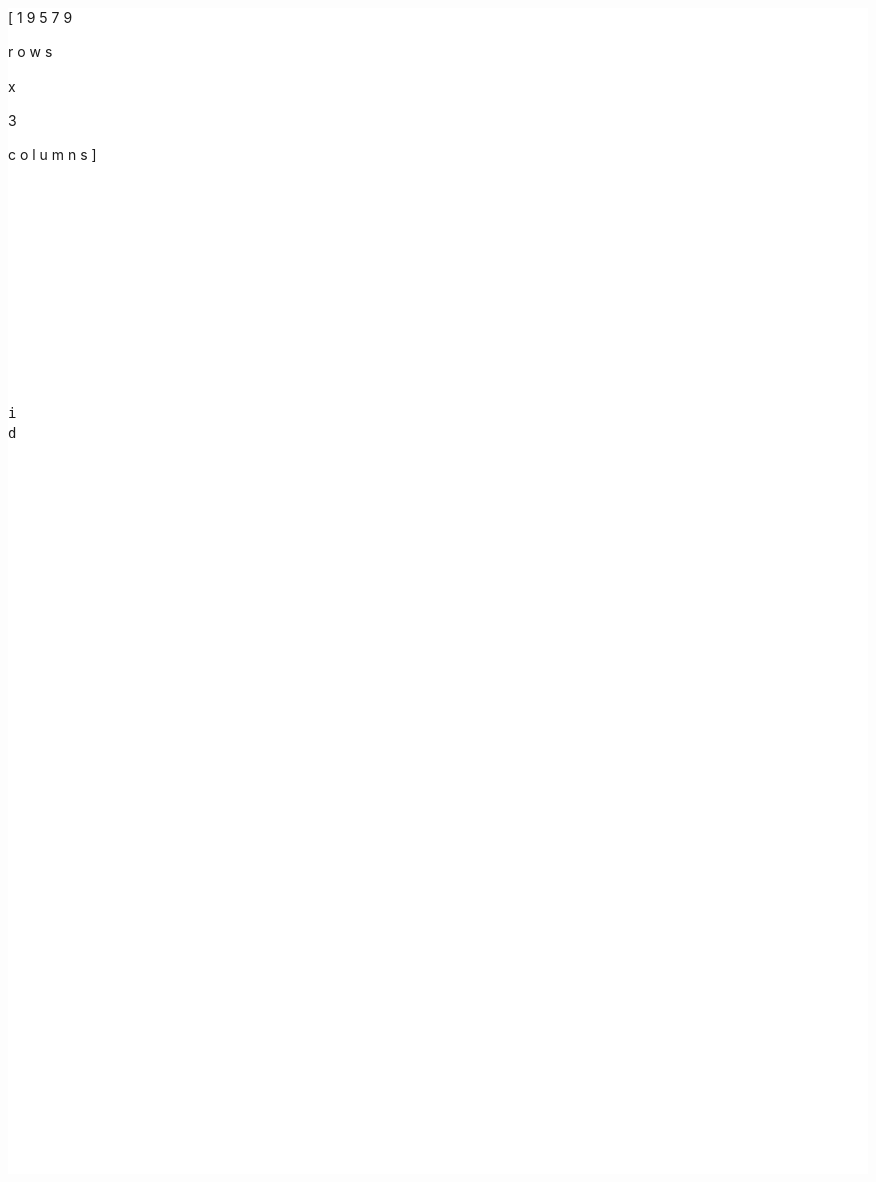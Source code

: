 
[
1
9
5
7
9
 
r
o
w
s
 
x
 
3
 
c
o
l
u
m
n
s
]
</pre>
<pre>
 
 
 
 
 
 
 
 
 
 
 
i
d
 
 
 
 
 
 
 
 
 
 
 
 
 
 
 
 
 
 
 
 
 
 
 
 
 
 
 
 
 
 
 
 
 